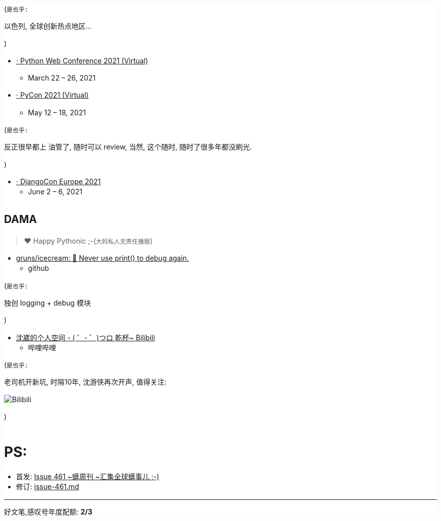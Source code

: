 (`是也乎:`

以色列, 全球创新热点地区...

)

- [⋅ Python Web Conference 2021 (Virtual)](https://pycoders.com/link/5761/web)
    + March 22 – 26, 2021



- [⋅ PyCon 2021 (Virtual)](https://pycoders.com/link/5590/web)
    + May 12 – 18, 2021

(`是也乎:`

反正很早都上 油管了, 随时可以 review,
当然, 这个随时, 随时了很多年都没刷光.

)

- [⋅ DjangoCon Europe 2021](https://pycoders.com/link/5680/web)
    + June 2 – 6, 2021


## DAMA
> ❤️ Happy Pythonic ;-(`大妈私人无责任播报`)


- [gruns/icecream: 🍦 Never use print() to debug again.](https://github.com/gruns/icecream)
    + github

(`是也乎:`

独创 logging + debug 模块

)


- [沈崴的个人空间 -  ( ゜- ゜)つロ 乾杯~ Bilibili](https://space.bilibili.com/272001170/)
    + 哔哩哔哩

(`是也乎:`

老司机开新坑, 时隔10年,
沈游侠再次开声, 值得关注:

![Bilibili](httpstp://ydlj.zoomquiet.top/ipic/2021-01-06-ScreenShot%202021-01-06%2010.14.10.jpg)

)


# PS:
- 首发: [Issue 461 ~蠎周刊 ~汇集全球蠎事儿 ;-)](http://weekly.pychina.org/issue/issue-461.html)
- 修订: [issue-461.md](https://github.com/PyChina/weekly/blob/master/content/Issue/issue-461.md)


-------------

好文笔,感叹号年度配额: **2/3**
